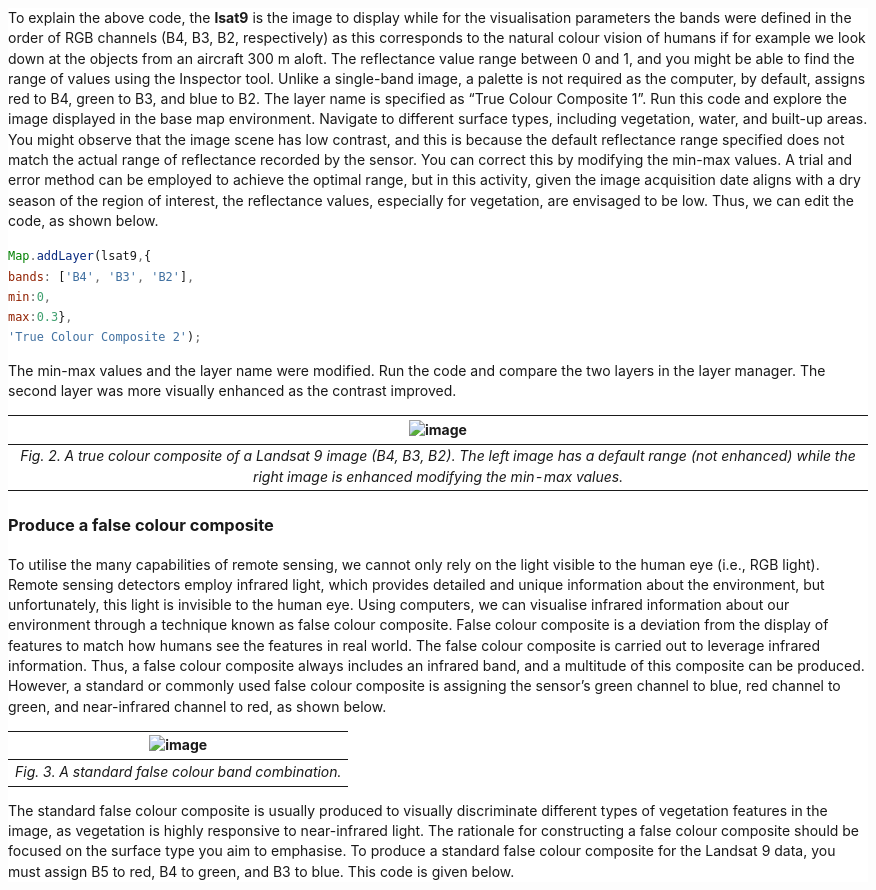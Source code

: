 
To explain the above code, the **lsat9** is the image to display while for the visualisation parameters the bands were defined in the order of RGB channels (B4, B3, B2, respectively) as this corresponds to the natural colour vision of humans if for example we look down at the objects from an aircraft 300 m aloft. The reflectance value range between 0 and 1, and you might be able to find the range of values using the Inspector tool. Unlike a single-band image, a palette is not required as the computer, by default, assigns red to B4, green to B3, and blue to B2. The layer name is specified as “True Colour Composite 1”. Run this code and explore the image displayed in the base map environment. Navigate to different surface types, including vegetation, water, and built-up areas. You might observe that the image scene has low contrast, and this is because the default reflectance range specified does not match the actual range of reflectance recorded by the sensor. You can correct this by modifying the min-max values. A trial and error method can be employed to achieve the optimal range, but in this activity, given the image acquisition date aligns with a dry season of the region of interest, the reflectance values, especially for vegetation, are envisaged to be low. Thus, we can edit the code, as shown below. 

```JavaScript
Map.addLayer(lsat9,{
bands: ['B4', 'B3', 'B2'],
min:0,
max:0.3},
'True Colour Composite 2');
```

The min-max values and the layer name were modified. Run the code and compare the two layers in the layer manager. The second layer was more visually enhanced as the contrast improved.


![image](https://github.com/user-attachments/assets/5ebf5a07-87c0-4da7-a489-c1fa51b7ae52) |
|:--:|
| *Fig. 2. A true colour composite of a Landsat 9 image (B4, B3, B2). The left image has a default range (not enhanced) while the right image is enhanced modifying the min-max values.*|



### Produce a false colour composite

To utilise the many capabilities of remote sensing, we cannot only rely on the light visible to the human eye (i.e., RGB light). Remote sensing detectors employ infrared light, which provides detailed and unique information about the environment, but unfortunately, this light is invisible to the human eye. Using computers, we can visualise infrared information about our environment through a technique known as false colour composite. False colour composite is a deviation from the display of features to match how humans see the features in real world. The false colour composite is carried out to leverage infrared information. Thus, a false colour composite always includes an infrared band, and a multitude of this composite can be produced. However, a standard or commonly used false colour composite is assigning the sensor’s green channel to blue, red channel to green, and near-infrared channel to red, as shown below. 


![image](https://github.com/user-attachments/assets/4cddcb75-bf8b-41e7-870a-9d01566599df) |
|:--:|
| *Fig. 3. A standard false colour band combination.*|



The standard false colour composite is usually produced to visually discriminate different types of vegetation features in the image, as vegetation is highly responsive to near-infrared light. The rationale for constructing a false colour composite should be focused on the surface type you aim to emphasise. To produce a standard false colour composite for the Landsat 9 data, you must assign B5 to red, B4 to green, and B3 to blue. This code is given below.

